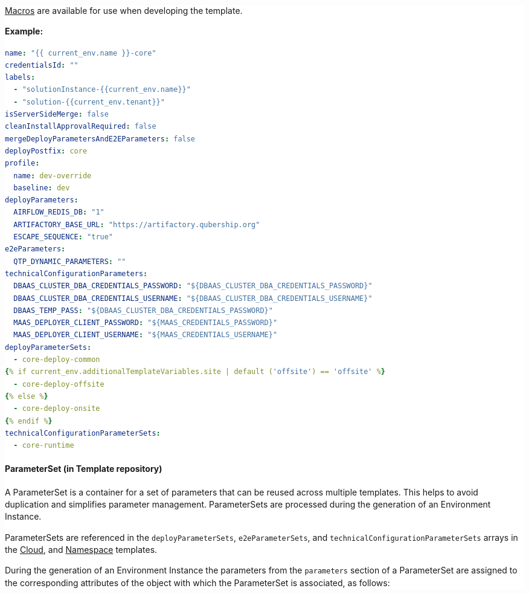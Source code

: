 [Macros](/docs/template-macros.md) are available for use when developing the template.

**Example:**

```yaml
name: "{{ current_env.name }}-core"
credentialsId: ""
labels:
  - "solutionInstance-{{current_env.name}}"
  - "solution-{{current_env.tenant}}"
isServerSideMerge: false
cleanInstallApprovalRequired: false
mergeDeployParametersAndE2EParameters: false
deployPostfix: core
profile:
  name: dev-override
  baseline: dev
deployParameters:
  AIRFLOW_REDIS_DB: "1"
  ARTIFACTORY_BASE_URL: "https://artifactory.qubership.org"
  ESCAPE_SEQUENCE: "true"
e2eParameters:
  QTP_DYNAMIC_PARAMETERS: ""
technicalConfigurationParameters:
  DBAAS_CLUSTER_DBA_CREDENTIALS_PASSWORD: "${DBAAS_CLUSTER_DBA_CREDENTIALS_PASSWORD}"
  DBAAS_CLUSTER_DBA_CREDENTIALS_USERNAME: "${DBAAS_CLUSTER_DBA_CREDENTIALS_USERNAME}"
  DBAAS_TEMP_PASS: "${DBAAS_CLUSTER_DBA_CREDENTIALS_PASSWORD}"
  MAAS_DEPLOYER_CLIENT_PASSWORD: "${MAAS_CREDENTIALS_PASSWORD}"
  MAAS_DEPLOYER_CLIENT_USERNAME: "${MAAS_CREDENTIALS_USERNAME}"
deployParameterSets:
  - core-deploy-common
{% if current_env.additionalTemplateVariables.site | default ('offsite') == 'offsite' %}
  - core-deploy-offsite
{% else %}
  - core-deploy-onsite
{% endif %}
technicalConfigurationParameterSets:
  - core-runtime
```

#### ParameterSet (in Template repository)

A ParameterSet is a container for a set of parameters that can be reused across multiple templates. This helps to avoid duplication and simplifies parameter management. ParameterSets are processed during the generation of an Environment Instance.

ParameterSets are referenced in the `deployParameterSets`, `e2eParameterSets`, and `technicalConfigurationParameterSets` arrays in the [Cloud](#cloud-template), and [Namespace](#namespace-template) templates.

During the generation of an Environment Instance the parameters from the `parameters` section of a ParameterSet are assigned to the corresponding attributes of the object with which the ParameterSet is associated, as follows:
